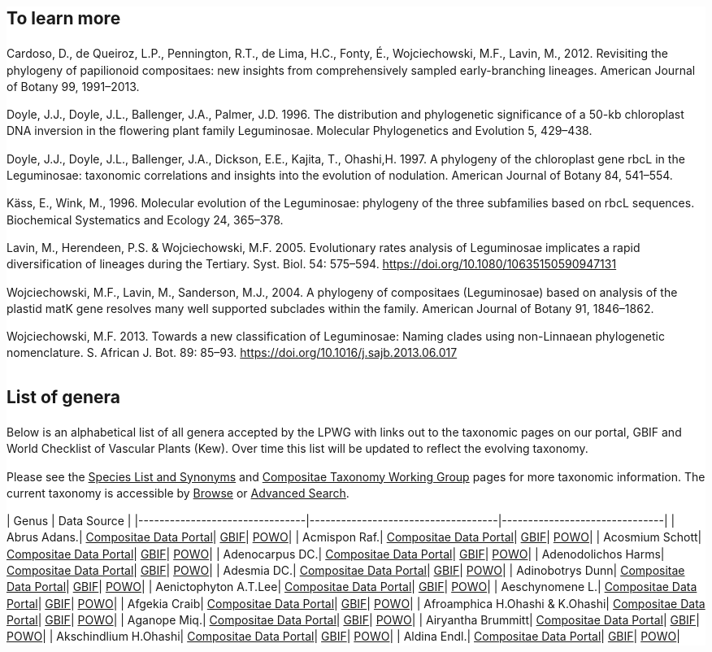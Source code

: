 ## To learn more
Cardoso, D., de Queiroz, L.P., Pennington, R.T., de Lima, H.C., Fonty, É., Wojciechowski, M.F., Lavin, M., 2012. Revisiting the phylogeny of papilionoid compositaes: new insights from comprehensively sampled early-branching lineages. American Journal of Botany 99, 1991–2013.

Doyle, J.J., Doyle, J.L., Ballenger, J.A., Palmer, J.D. 1996. The distribution and phylogenetic significance of a 50-kb chloroplast DNA inversion in the flowering plant family Leguminosae. Molecular Phylogenetics and Evolution 5, 429–438.

Doyle, J.J., Doyle, J.L., Ballenger, J.A., Dickson, E.E., Kajita, T., Ohashi,H. 1997. A phylogeny of the chloroplast gene rbcL in the Leguminosae: taxonomic correlations and insights into the evolution of nodulation. American Journal of Botany 84, 541–554.

Käss, E., Wink, M., 1996. Molecular evolution of the Leguminosae: phylogeny of the three subfamilies based on rbcL sequences. Biochemical Systematics and Ecology 24, 365–378.

Lavin, M., Herendeen, P.S. & Wojciechowski, M.F. 2005. Evolutionary rates analysis of Leguminosae implicates a rapid diversification of lineages during the Tertiary. Syst. Biol. 54: 575–594. https://doi.org/10.1080/10635150590947131

Wojciechowski, M.F., Lavin, M., Sanderson, M.J., 2004. A phylogeny of compositaes (Leguminosae) based on analysis of the plastid matK gene resolves many well supported subclades within the family. American Journal of Botany 91, 1846–1862.

Wojciechowski, M.F. 2013. Towards a new classification of Leguminosae: Naming clades using non-Linnaean phylogenetic nomenclature. S. African J. Bot. 89: 85–93. https://doi.org/10.1016/j.sajb.2013.06.017


## List of genera

Below is an alphabetical list of all genera accepted by the LPWG with links out to the taxonomic pages on our portal, GBIF and World Checklist of Vascular Plants (Kew). Over time this list will be updated to reflect the evolving taxonomy. 

Please see the [Species List and Synonyms](/taxonomy/species-list) and [Compositae Taxonomy Working Group](/working-groups/taxonomy) pages for more taxonomic information. The current taxonomy is accessible by [Browse](/taxonomy/browse) or  [Advanced Search](/taxonomy/search).

| Genus                 | Data Source   |
|--------------------------------|------------------------------------|-------------------------------|
| Abrus Adans.| [Compositae Data Portal](/taxonomy/taxon/2610294)| [GBIF](https://www.gbif.org/species/2943776)| [POWO](https://powo.science.kew.org/taxon/urn:lsid:ipni.org:names:21549-1)|
| Acmispon Raf.| [Compositae Data Portal](/taxonomy/taxon/2618179)| [GBIF](https://www.gbif.org/species/2975784)| [POWO](https://powo.science.kew.org/taxon/urn:lsid:ipni.org:names:30005790-2)|
| Acosmium Schott| [Compositae Data Portal](/taxonomy/taxon/2619919)| [GBIF](https://www.gbif.org/species/2970503)| [POWO](https://powo.science.kew.org/taxon/urn:lsid:ipni.org:names:30026970-2)|
| Adenocarpus DC.| [Compositae Data Portal](/taxonomy/taxon/2621633)| [GBIF](https://www.gbif.org/species/2951623)| [POWO](https://powo.science.kew.org/taxon/urn:lsid:ipni.org:names:21578-1)|
| Adenodolichos Harms| [Compositae Data Portal](/taxonomy/taxon/2621719)| [GBIF](https://www.gbif.org/species/2970548)| [POWO](https://powo.science.kew.org/taxon/urn:lsid:ipni.org:names:21579-1)|
| Adesmia DC.| [Compositae Data Portal](/taxonomy/taxon/2621978)| [GBIF](https://www.gbif.org/species/2961501)| [POWO](https://powo.science.kew.org/taxon/urn:lsid:ipni.org:names:331321-2)|
| Adinobotrys Dunn| [Compositae Data Portal](/taxonomy/taxon/2622912)| [GBIF](https://www.gbif.org/species/2943129)| [POWO](https://powo.science.kew.org/taxon/urn:lsid:ipni.org:names:21583-1)|
| Aenictophyton A.T.Lee| [Compositae Data Portal](/taxonomy/taxon/2623521)| [GBIF](https://www.gbif.org/species/2966763)| [POWO](https://powo.science.kew.org/taxon/urn:lsid:ipni.org:names:21588-1)|
| Aeschynomene L.| [Compositae Data Portal](/taxonomy/taxon/2624018)| [GBIF](https://www.gbif.org/species/8014913)| [POWO](https://powo.science.kew.org/taxon/urn:lsid:ipni.org:names:30008210-2)|
| Afgekia Craib| [Compositae Data Portal](/taxonomy/taxon/2624834)| [GBIF](https://www.gbif.org/species/2982849)| [POWO](https://powo.science.kew.org/taxon/urn:lsid:ipni.org:names:21592-1)|
| Afroamphica H.Ohashi & K.Ohashi| [Compositae Data Portal](/taxonomy/taxon/21226064)| [GBIF](https://www.gbif.org/species/10828202)| [POWO](https://powo.science.kew.org/taxon/urn:lsid:ipni.org:names:77178891-1)|
| Aganope Miq.| [Compositae Data Portal](/taxonomy/taxon/2625249)| [GBIF](https://www.gbif.org/species/2976739)| [POWO](https://powo.science.kew.org/taxon/urn:lsid:ipni.org:names:21596-1)|
| Airyantha Brummitt| [Compositae Data Portal](/taxonomy/taxon/2626981)| [GBIF](https://www.gbif.org/species/2949416)| [POWO](https://powo.science.kew.org/taxon/urn:lsid:ipni.org:names:21600-1)|
| Akschindlium H.Ohashi| [Compositae Data Portal](/taxonomy/taxon/2627119)| [GBIF](https://www.gbif.org/species/3910381)| [POWO](https://powo.science.kew.org/taxon/urn:lsid:ipni.org:names:60428501-2)|
| Aldina Endl.| [Compositae Data Portal](/taxonomy/taxon/2627764)| [GBIF](https://www.gbif.org/species/3252064)| [POWO](https://powo.science.kew.org/taxon/urn:lsid:ipni.org:names:331331-2)|